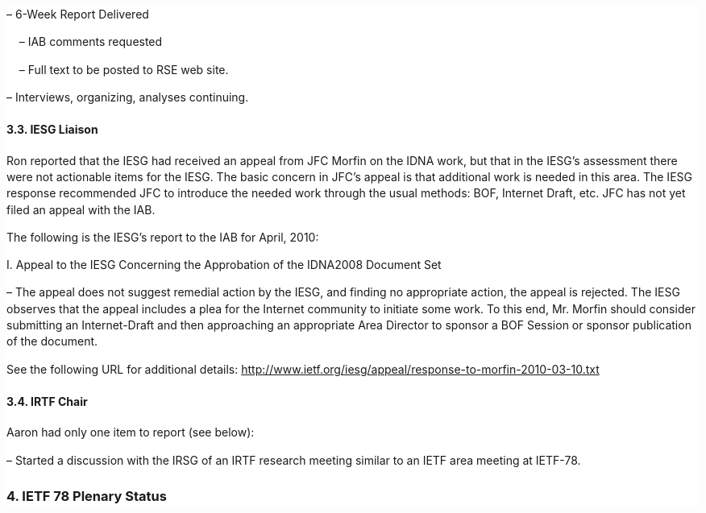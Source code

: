 – 6-Week Report Delivered


    – IAB comments requested  

    – Full text to be posted to RSE web site.


– Interviews, organizing, analyses continuing.


<end RFC Editor Liaison report>


#### 3.3. IESG Liaison


Ron reported that the IESG had received an appeal from JFC Morfin on the IDNA work, but that in the IESG’s assessment there were not actionable items for the IESG. The basic concern in JFC’s appeal is that additional work is needed in this area. The IESG response recommended JFC to introduce the needed work through the usual methods: BOF, Internet Draft, etc. JFC has not yet filed an appeal with the IAB.


<begin IESG Liaison report>


The following is the IESG’s report to the IAB for April, 2010:


I. Appeal to the IESG Concerning the Approbation of the IDNA2008 Document Set


– The appeal does not suggest remedial action by the IESG, and finding no appropriate action, the appeal is rejected. The IESG observes that the appeal includes a plea for the Internet community to initiate some work. To this end, Mr. Morfin should consider submitting an Internet-Draft and then approaching an appropriate Area Director to sponsor a BOF Session or sponsor publication of the document.


See the following URL for additional details: <http://www.ietf.org/iesg/appeal/response-to-morfin-2010-03-10.txt>


<end IESG Liaison report>


#### 3.4. IRTF Chair


Aaron had only one item to report (see below):


<begin IRTF Chair written report>


– Started a discussion with the IRSG of an IRTF research meeting similar to an IETF area meeting at IETF-78.


<end IRTF Chair written report>


### 4. IETF 78 Plenary Status

